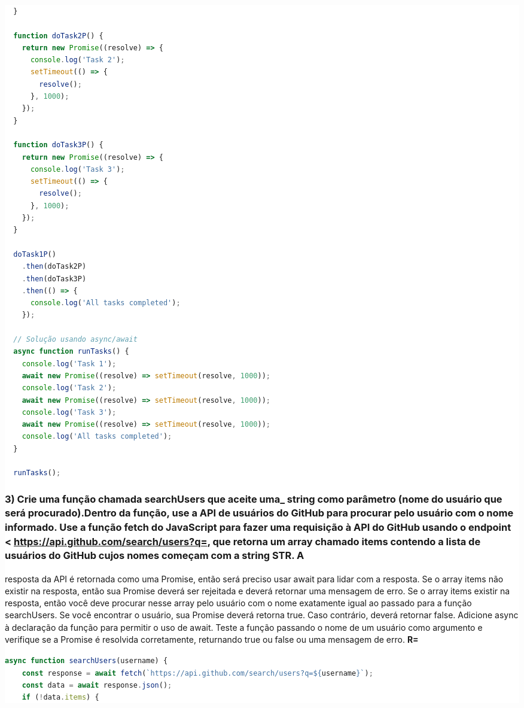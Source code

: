 ~~~javascript
  }
  
  function doTask2P() {
    return new Promise((resolve) => {
      console.log('Task 2');
      setTimeout(() => {
        resolve();
      }, 1000);
    });
  }
  
  function doTask3P() {
    return new Promise((resolve) => {
      console.log('Task 3');
      setTimeout(() => {
        resolve();
      }, 1000);
    });
  }
  
  doTask1P()
    .then(doTask2P)
    .then(doTask3P)
    .then(() => {
      console.log('All tasks completed');
    });
  
  // Solução usando async/await
  async function runTasks() {
    console.log('Task 1');
    await new Promise((resolve) => setTimeout(resolve, 1000));
    console.log('Task 2');
    await new Promise((resolve) => setTimeout(resolve, 1000));
    console.log('Task 3');
    await new Promise((resolve) => setTimeout(resolve, 1000));
    console.log('All tasks completed');
  }
  
  runTasks();
~~~

### 3) Crie uma função chamada searchUsers que aceite uma_ string como parâmetro (nome do usuário que será procurado).Dentro da função, use a API de usuários do GitHub para procurar pelo usuário com o nome informado. Use a função fetch do JavaScript para fazer uma requisição à API do GitHub usando o endpoint < https://api.github.com/search/users?q=<STR>, que retorna um array chamado items contendo a lista de usuários do GitHub cujos nomes começam com a string STR. A
resposta da API é retornada como uma Promise, então será preciso usar await para lidar com a resposta. Se o array items não existir na resposta, então sua Promise deverá ser rejeitada e deverá retornar uma mensagem de erro. Se o array items existir na resposta, então você deve procurar nesse array pelo usuário com o nome exatamente igual ao passado para a função searchUsers. Se você encontrar o usuário, sua Promise deverá retorna true. Caso contrário, deverá retornar false. Adicione async à declaração da função para permitir o uso de await. Teste a função passando o nome de um usuário como argumento e verifique se a Promise é resolvida corretamente, returnando true ou false ou uma mensagem de erro.
__R=__ 
~~~javascript
async function searchUsers(username) {
    const response = await fetch(`https://api.github.com/search/users?q=${username}`);
    const data = await response.json();
    if (!data.items) {
~~~